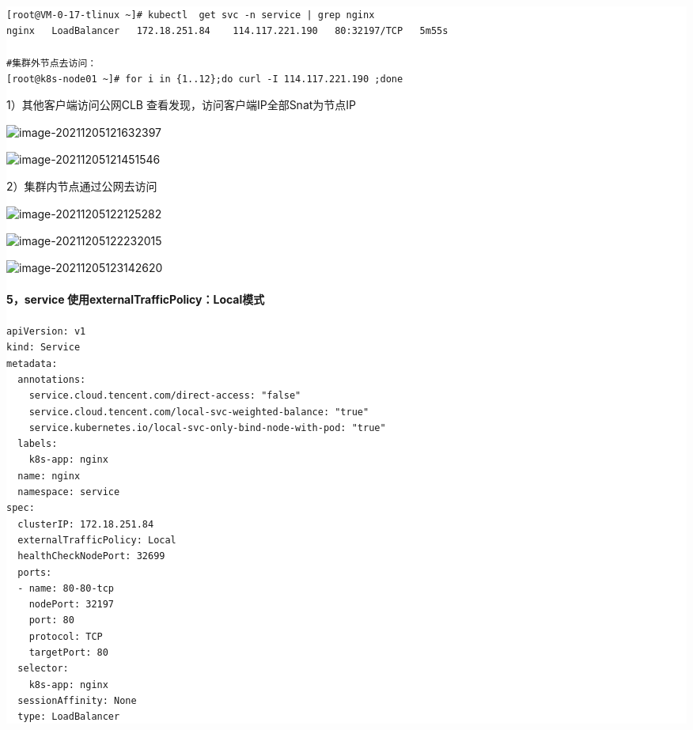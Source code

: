 ```

```

```
[root@VM-0-17-tlinux ~]# kubectl  get svc -n service | grep nginx
nginx   LoadBalancer   172.18.251.84    114.117.221.190   80:32197/TCP   5m55s

#集群外节点去访问：
[root@k8s-node01 ~]# for i in {1..12};do curl -I 114.117.221.190 ;done
```

1）其他客户端访问公网CLB 查看发现，访问客户端IP全部Snat为节点IP

![image-20211205121632397](https://chen1900s-1257020962.cos.ap-chongqing.myqcloud.com/my-blog/image/202305042137530.png)

![image-20211205121451546](https://chen1900s-1257020962.cos.ap-chongqing.myqcloud.com/my-blog/image/202305042137570.png)

2）集群内节点通过公网去访问 

![image-20211205122125282](https://chen1900s-1257020962.cos.ap-chongqing.myqcloud.com/my-blog/image/202305042137611.png)

![image-20211205122232015](https://chen1900s-1257020962.cos.ap-chongqing.myqcloud.com/my-blog/image/202305042137658.png)

![image-20211205123142620](https://chen1900s-1257020962.cos.ap-chongqing.myqcloud.com/my-blog/image/202305042137720.png)



#### 5，service 使用externalTrafficPolicy：Local模式

```
apiVersion: v1
kind: Service
metadata:
  annotations:
    service.cloud.tencent.com/direct-access: "false"
    service.cloud.tencent.com/local-svc-weighted-balance: "true"
    service.kubernetes.io/local-svc-only-bind-node-with-pod: "true"
  labels:
    k8s-app: nginx
  name: nginx
  namespace: service
spec:
  clusterIP: 172.18.251.84
  externalTrafficPolicy: Local
  healthCheckNodePort: 32699
  ports:
  - name: 80-80-tcp
    nodePort: 32197
    port: 80
    protocol: TCP
    targetPort: 80
  selector:
    k8s-app: nginx
  sessionAffinity: None
  type: LoadBalancer

```
